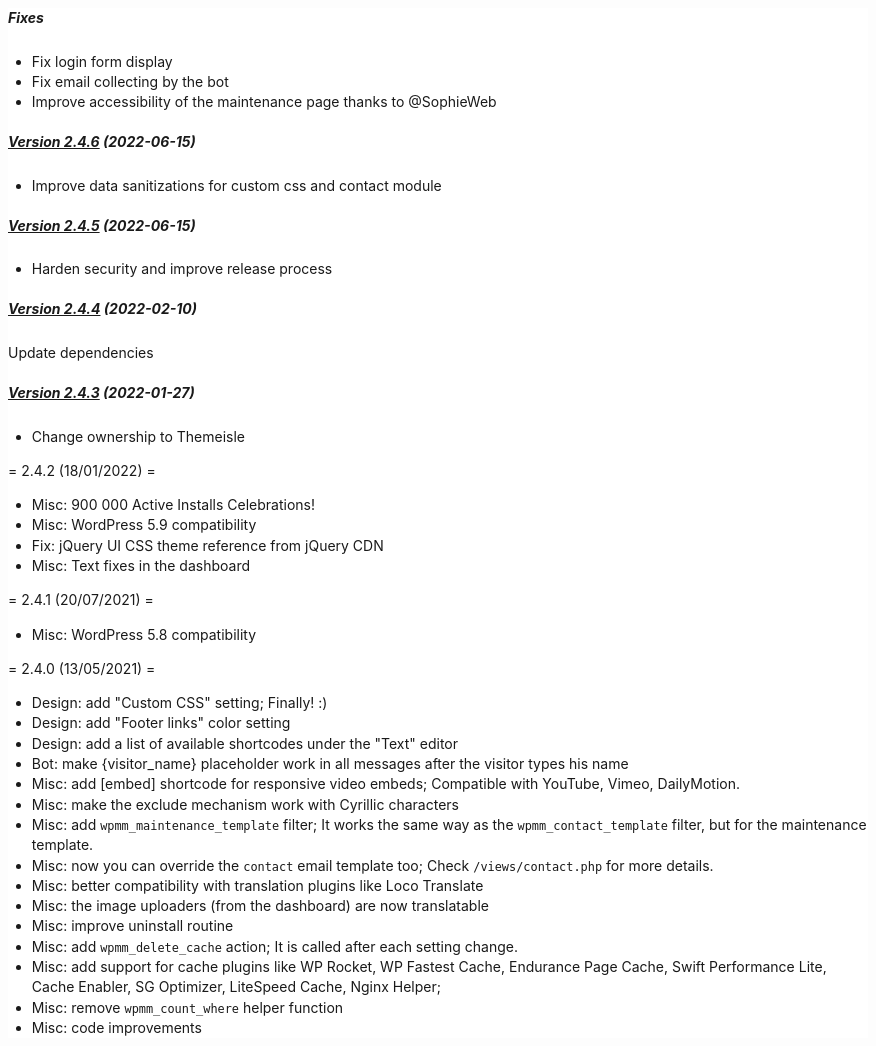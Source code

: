 ##### Fixes
* Fix login form display
* Fix email collecting by the bot
* Improve accessibility of the maintenance page thanks to @SophieWeb

##### [Version 2.4.6](https://github.com/Codeinwp/wp-maintenance-mode/compare/v2.4.5...v2.4.6) (2022-06-15)

* Improve data sanitizations for custom css and contact module

##### [Version 2.4.5](https://github.com/Codeinwp/wp-maintenance-mode/compare/v2.4.4...v2.4.5) (2022-06-15)

* Harden security and improve release process

##### [Version 2.4.4](https://github.com/Codeinwp/wp-maintenance-mode/compare/v2.4.3...v2.4.4) (2022-02-10)

Update dependencies

##### [Version 2.4.3](https://github.com/Codeinwp/wp-maintenance-mode/compare/v2.4.2...v2.4.3) (2022-01-27)

- Change ownership to Themeisle

= 2.4.2 (18/01/2022) =
* Misc: 900 000 Active Installs Celebrations!
* Misc: WordPress 5.9 compatibility
* Fix: jQuery UI CSS theme reference from jQuery CDN
* Misc: Text fixes in the dashboard

= 2.4.1 (20/07/2021) =
* Misc: WordPress 5.8 compatibility

= 2.4.0 (13/05/2021) =
* Design: add "Custom CSS" setting; Finally! :)
* Design: add "Footer links" color setting
* Design: add a list of available shortcodes under the "Text" editor
* Bot: make {visitor_name} placeholder work in all messages after the visitor types his name
* Misc: add [embed] shortcode for responsive video embeds; Compatible with YouTube, Vimeo, DailyMotion.
* Misc: make the exclude mechanism work with Cyrillic characters
* Misc: add `wpmm_maintenance_template` filter; It works the same way as the `wpmm_contact_template` filter, but for the maintenance template.
* Misc: now you can override the `contact` email template too; Check `/views/contact.php` for more details.
* Misc: better compatibility with translation plugins like Loco Translate
* Misc: the image uploaders (from the dashboard) are now translatable
* Misc: improve uninstall routine
* Misc: add `wpmm_delete_cache` action; It is called after each setting change.
* Misc: add support for cache plugins like WP Rocket, WP Fastest Cache, Endurance Page Cache, Swift Performance Lite, Cache Enabler, SG Optimizer, LiteSpeed Cache, Nginx Helper;
* Misc: remove `wpmm_count_where` helper function
* Misc: code improvements
